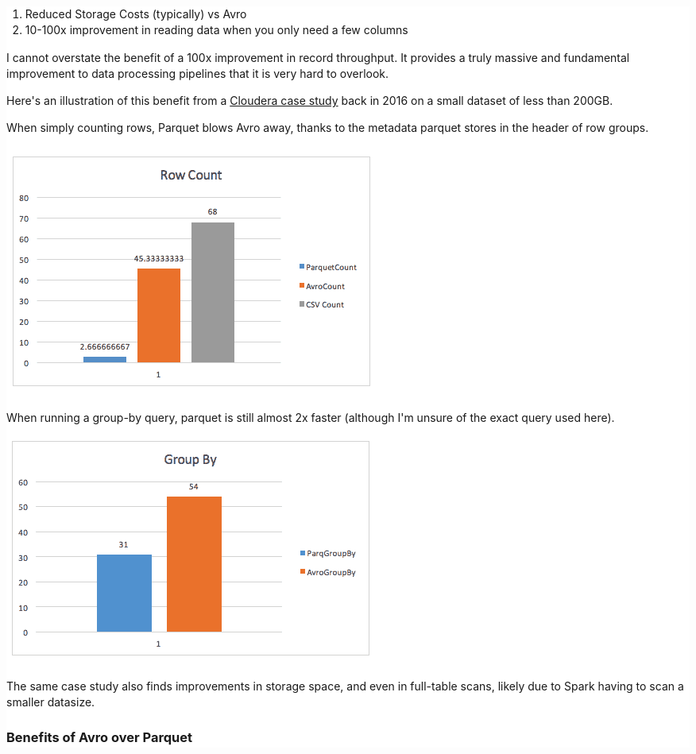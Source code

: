 1. Reduced Storage Costs (typically) vs Avro
2. 10-100x improvement in reading data when you only need a few columns

I cannot overstate the benefit of a 100x improvement in record throughput. It provides a truly massive and fundamental improvement to data processing pipelines that it is very hard to overlook.

Here's an illustration of this benefit from a [Cloudera case study](https://blog.cloudera.com/benchmarking-apache-parquet-the-allstate-experience/) back in 2016 on a small dataset of less than 200GB.

When simply counting rows, Parquet blows Avro away, thanks to the metadata parquet stores in the header of row groups.

![Parquet Row count](/img/blog/parquet-good/parquet-row-count.png)

When running a group-by query, parquet is still almost 2x faster (although I'm unsure of the exact query used here).

![Parquet Group by](/img/blog/parquet-good/parquet-group-by.png)

The same case study also finds improvements in storage space, and even in full-table scans, likely due to Spark having to scan a smaller datasize.

### Benefits of Avro over Parquet
